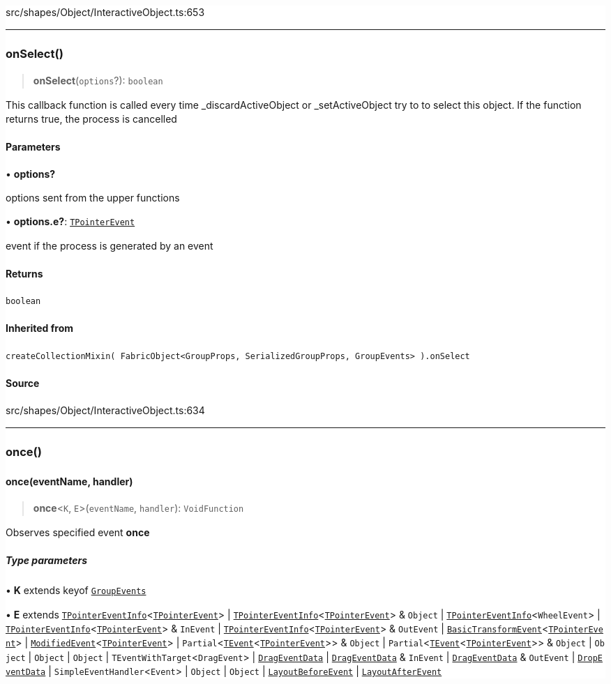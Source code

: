 src/shapes/Object/InteractiveObject.ts:653

***

### onSelect()

> **onSelect**(`options`?): `boolean`

This callback function is called every time _discardActiveObject or _setActiveObject
try to to select this object. If the function returns true, the process is cancelled

#### Parameters

• **options?**

options sent from the upper functions

• **options\.e?**: [`TPointerEvent`](../type-aliases/TPointerEvent.md)

event if the process is generated by an event

#### Returns

`boolean`

#### Inherited from

`createCollectionMixin(
    FabricObject<GroupProps, SerializedGroupProps, GroupEvents>
  ).onSelect`

#### Source

src/shapes/Object/InteractiveObject.ts:634

***

### once()

#### once(eventName, handler)

> **once**\<`K`, `E`\>(`eventName`, `handler`): `VoidFunction`

Observes specified event **once**

##### Type parameters

• **K** extends keyof [`GroupEvents`](../interfaces/GroupEvents.md)

• **E** extends [`TPointerEventInfo`](../interfaces/TPointerEventInfo.md)\<[`TPointerEvent`](../type-aliases/TPointerEvent.md)\> \| [`TPointerEventInfo`](../interfaces/TPointerEventInfo.md)\<[`TPointerEvent`](../type-aliases/TPointerEvent.md)\> & `Object` \| [`TPointerEventInfo`](../interfaces/TPointerEventInfo.md)\<`WheelEvent`\> \| [`TPointerEventInfo`](../interfaces/TPointerEventInfo.md)\<[`TPointerEvent`](../type-aliases/TPointerEvent.md)\> & `InEvent` \| [`TPointerEventInfo`](../interfaces/TPointerEventInfo.md)\<[`TPointerEvent`](../type-aliases/TPointerEvent.md)\> & `OutEvent` \| [`BasicTransformEvent`](../interfaces/BasicTransformEvent.md)\<[`TPointerEvent`](../type-aliases/TPointerEvent.md)\> \| [`ModifiedEvent`](../interfaces/ModifiedEvent.md)\<[`TPointerEvent`](../type-aliases/TPointerEvent.md)\> \| `Partial`\<[`TEvent`](../interfaces/TEvent.md)\<[`TPointerEvent`](../type-aliases/TPointerEvent.md)\>\> & `Object` \| `Partial`\<[`TEvent`](../interfaces/TEvent.md)\<[`TPointerEvent`](../type-aliases/TPointerEvent.md)\>\> & `Object` \| `Object` \| `Object` \| `Object` \| `TEventWithTarget`\<`DragEvent`\> \| [`DragEventData`](../interfaces/DragEventData.md) \| [`DragEventData`](../interfaces/DragEventData.md) & `InEvent` \| [`DragEventData`](../interfaces/DragEventData.md) & `OutEvent` \| [`DropEventData`](../interfaces/DropEventData.md) \| `SimpleEventHandler`\<`Event`\> \| `Object` \| `Object` \| [`LayoutBeforeEvent`](../type-aliases/LayoutBeforeEvent.md) \| [`LayoutAfterEvent`](../type-aliases/LayoutAfterEvent.md)
